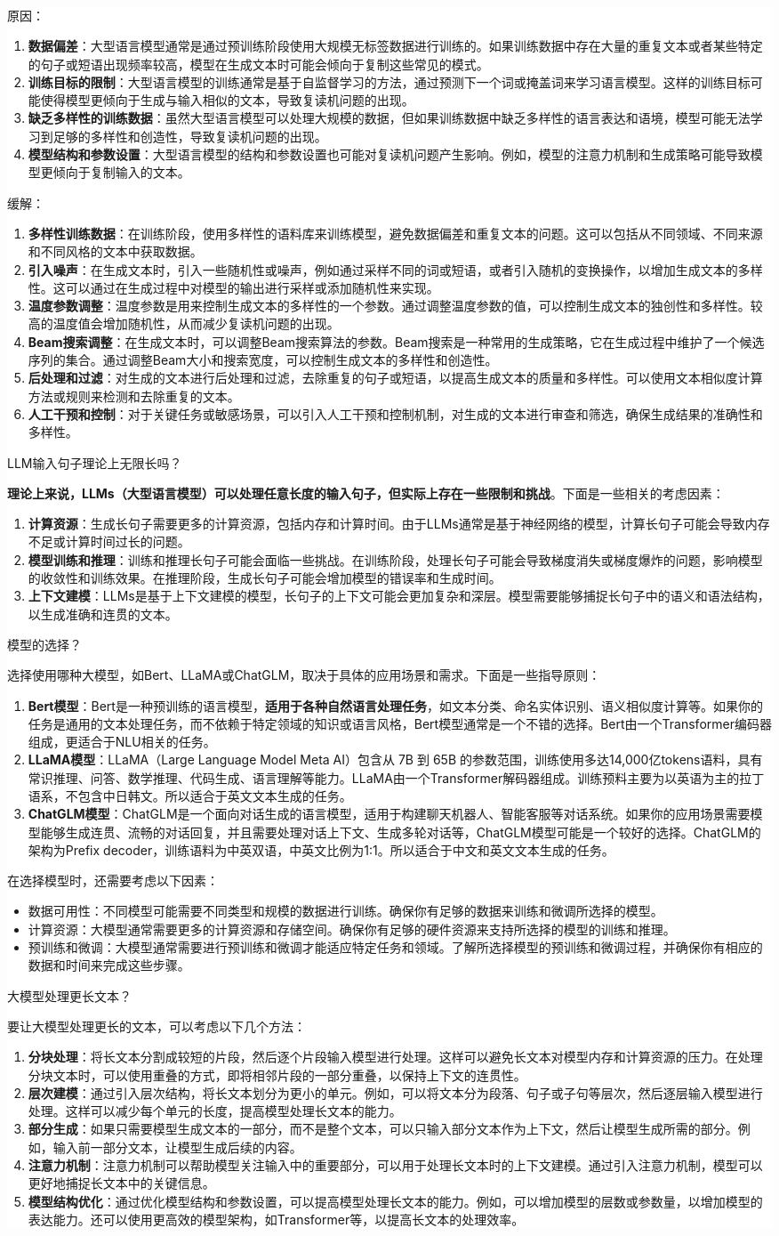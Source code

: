 原因：

1.  **数据偏差**：大型语言模型通常是通过预训练阶段使用大规模无标签数据进行训练的。如果训练数据中存在大量的重复文本或者某些特定的句子或短语出现频率较高，模型在生成文本时可能会倾向于复制这些常见的模式。
2.  **训练目标的限制**：大型语言模型的训练通常是基于自监督学习的方法，通过预测下一个词或掩盖词来学习语言模型。这样的训练目标可能使得模型更倾向于生成与输入相似的文本，导致复读机问题的出现。
3.  **缺乏多样性的训练数据**：虽然大型语言模型可以处理大规模的数据，但如果训练数据中缺乏多样性的语言表达和语境，模型可能无法学习到足够的多样性和创造性，导致复读机问题的出现。
4.  **模型结构和参数设置**：大型语言模型的结构和参数设置也可能对复读机问题产生影响。例如，模型的注意力机制和生成策略可能导致模型更倾向于复制输入的文本。

缓解：

1.  **多样性训练数据**：在训练阶段，使用多样性的语料库来训练模型，避免数据偏差和重复文本的问题。这可以包括从不同领域、不同来源和不同风格的文本中获取数据。
2.  **引入噪声**：在生成文本时，引入一些随机性或噪声，例如通过采样不同的词或短语，或者引入随机的变换操作，以增加生成文本的多样性。这可以通过在生成过程中对模型的输出进行采样或添加随机性来实现。
3.  **温度参数调整**：温度参数是用来控制生成文本的多样性的一个参数。通过调整温度参数的值，可以控制生成文本的独创性和多样性。较高的温度值会增加随机性，从而减少复读机问题的出现。
4.  **Beam搜索调整**：在生成文本时，可以调整Beam搜索算法的参数。Beam搜索是一种常用的生成策略，它在生成过程中维护了一个候选序列的集合。通过调整Beam大小和搜索宽度，可以控制生成文本的多样性和创造性。
5.  **后处理和过滤**：对生成的文本进行后处理和过滤，去除重复的句子或短语，以提高生成文本的质量和多样性。可以使用文本相似度计算方法或规则来检测和去除重复的文本。
6.  **人工干预和控制**：对于关键任务或敏感场景，可以引入人工干预和控制机制，对生成的文本进行审查和筛选，确保生成结果的准确性和多样性。



LLM输入句子理论上无限长吗？

**理论上来说，LLMs（大型语言模型）可以处理任意长度的输入句子，但实际上存在一些限制和挑战**。下面是一些相关的考虑因素：

1.  **计算资源**：生成长句子需要更多的计算资源，包括内存和计算时间。由于LLMs通常是基于神经网络的模型，计算长句子可能会导致内存不足或计算时间过长的问题。
2.  **模型训练和推理**：训练和推理长句子可能会面临一些挑战。在训练阶段，处理长句子可能会导致梯度消失或梯度爆炸的问题，影响模型的收敛性和训练效果。在推理阶段，生成长句子可能会增加模型的错误率和生成时间。
3.  **上下文建模**：LLMs是基于上下文建模的模型，长句子的上下文可能会更加复杂和深层。模型需要能够捕捉长句子中的语义和语法结构，以生成准确和连贯的文本。



模型的选择？

选择使用哪种大模型，如Bert、LLaMA或ChatGLM，取决于具体的应用场景和需求。下面是一些指导原则：

1.  **Bert模型**：Bert是一种预训练的语言模型，**适用于各种自然语言处理任务**，如文本分类、命名实体识别、语义相似度计算等。如果你的任务是通用的文本处理任务，而不依赖于特定领域的知识或语言风格，Bert模型通常是一个不错的选择。Bert由一个Transformer编码器组成，更适合于NLU相关的任务。
2.  **LLaMA模型**：LLaMA（Large Language Model Meta AI）包含从 7B 到 65B 的参数范围，训练使用多达14,000亿tokens语料，具有常识推理、问答、数学推理、代码生成、语言理解等能力。LLaMA由一个Transformer解码器组成。训练预料主要为以英语为主的拉丁语系，不包含中日韩文。所以适合于英文文本生成的任务。
3.  **ChatGLM模型**：ChatGLM是一个面向对话生成的语言模型，适用于构建聊天机器人、智能客服等对话系统。如果你的应用场景需要模型能够生成连贯、流畅的对话回复，并且需要处理对话上下文、生成多轮对话等，ChatGLM模型可能是一个较好的选择。ChatGLM的架构为Prefix decoder，训练语料为中英双语，中英文比例为1:1。所以适合于中文和英文文本生成的任务。

在选择模型时，还需要考虑以下因素：

-   数据可用性：不同模型可能需要不同类型和规模的数据进行训练。确保你有足够的数据来训练和微调所选择的模型。
-   计算资源：大模型通常需要更多的计算资源和存储空间。确保你有足够的硬件资源来支持所选择的模型的训练和推理。
-   预训练和微调：大模型通常需要进行预训练和微调才能适应特定任务和领域。了解所选择模型的预训练和微调过程，并确保你有相应的数据和时间来完成这些步骤。



大模型处理更长文本？

要让大模型处理更长的文本，可以考虑以下几个方法：

1.  **分块处理**：将长文本分割成较短的片段，然后逐个片段输入模型进行处理。这样可以避免长文本对模型内存和计算资源的压力。在处理分块文本时，可以使用重叠的方式，即将相邻片段的一部分重叠，以保持上下文的连贯性。
2.  **层次建模**：通过引入层次结构，将长文本划分为更小的单元。例如，可以将文本分为段落、句子或子句等层次，然后逐层输入模型进行处理。这样可以减少每个单元的长度，提高模型处理长文本的能力。
3.  **部分生成**：如果只需要模型生成文本的一部分，而不是整个文本，可以只输入部分文本作为上下文，然后让模型生成所需的部分。例如，输入前一部分文本，让模型生成后续的内容。
4.  **注意力机制**：注意力机制可以帮助模型关注输入中的重要部分，可以用于处理长文本时的上下文建模。通过引入注意力机制，模型可以更好地捕捉长文本中的关键信息。
5.  **模型结构优化**：通过优化模型结构和参数设置，可以提高模型处理长文本的能力。例如，可以增加模型的层数或参数量，以增加模型的表达能力。还可以使用更高效的模型架构，如Transformer等，以提高长文本的处理效率。

